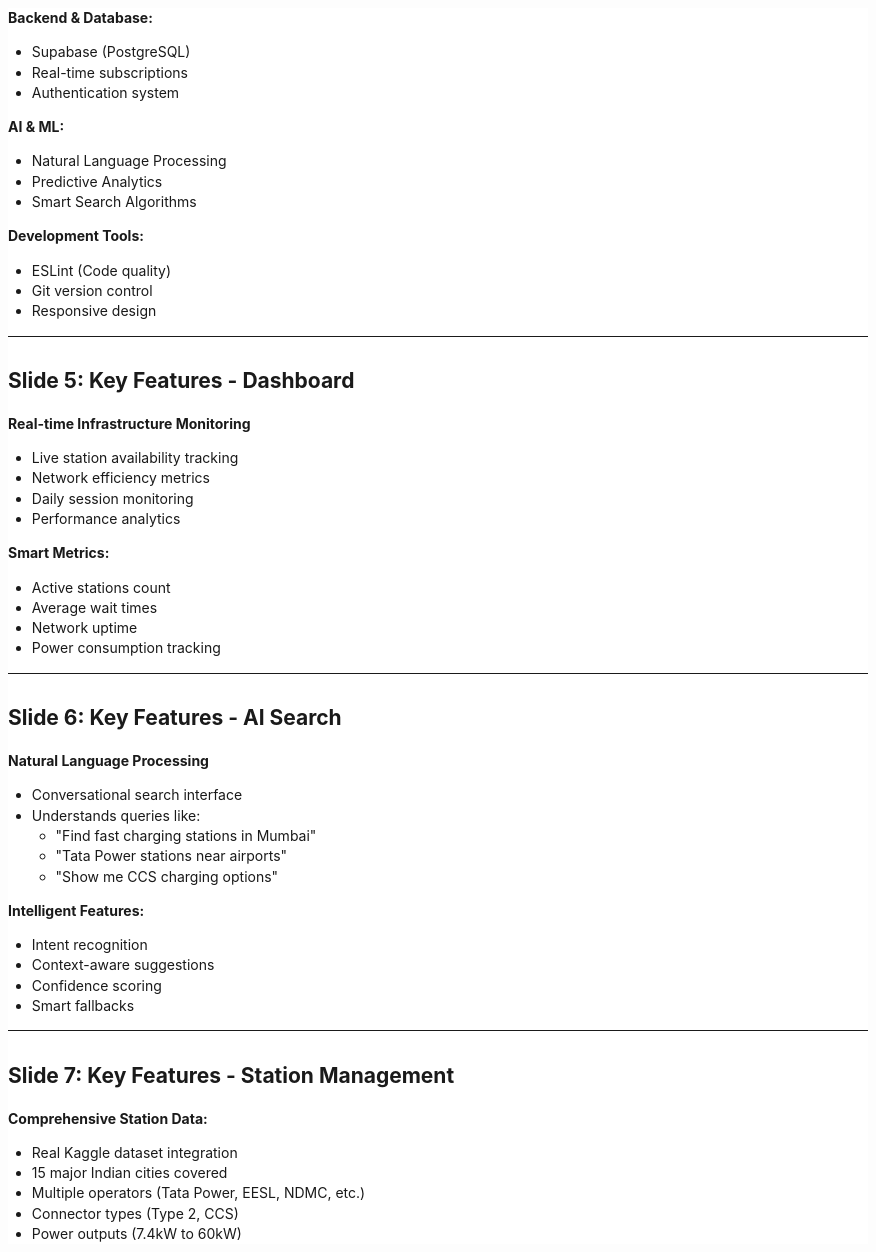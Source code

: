 **Backend & Database:**
- Supabase (PostgreSQL)
- Real-time subscriptions
- Authentication system

**AI & ML:**
- Natural Language Processing
- Predictive Analytics
- Smart Search Algorithms

**Development Tools:**
- ESLint (Code quality)
- Git version control
- Responsive design

---

## Slide 5: Key Features - Dashboard
**Real-time Infrastructure Monitoring**
- Live station availability tracking
- Network efficiency metrics
- Daily session monitoring
- Performance analytics

**Smart Metrics:**
- Active stations count
- Average wait times
- Network uptime
- Power consumption tracking

---

## Slide 6: Key Features - AI Search
**Natural Language Processing**
- Conversational search interface
- Understands queries like:
  - "Find fast charging stations in Mumbai"
  - "Tata Power stations near airports"
  - "Show me CCS charging options"

**Intelligent Features:**
- Intent recognition
- Context-aware suggestions
- Confidence scoring
- Smart fallbacks

---

## Slide 7: Key Features - Station Management
**Comprehensive Station Data:**
- Real Kaggle dataset integration
- 15 major Indian cities covered
- Multiple operators (Tata Power, EESL, NDMC, etc.)
- Connector types (Type 2, CCS)
- Power outputs (7.4kW to 60kW)
